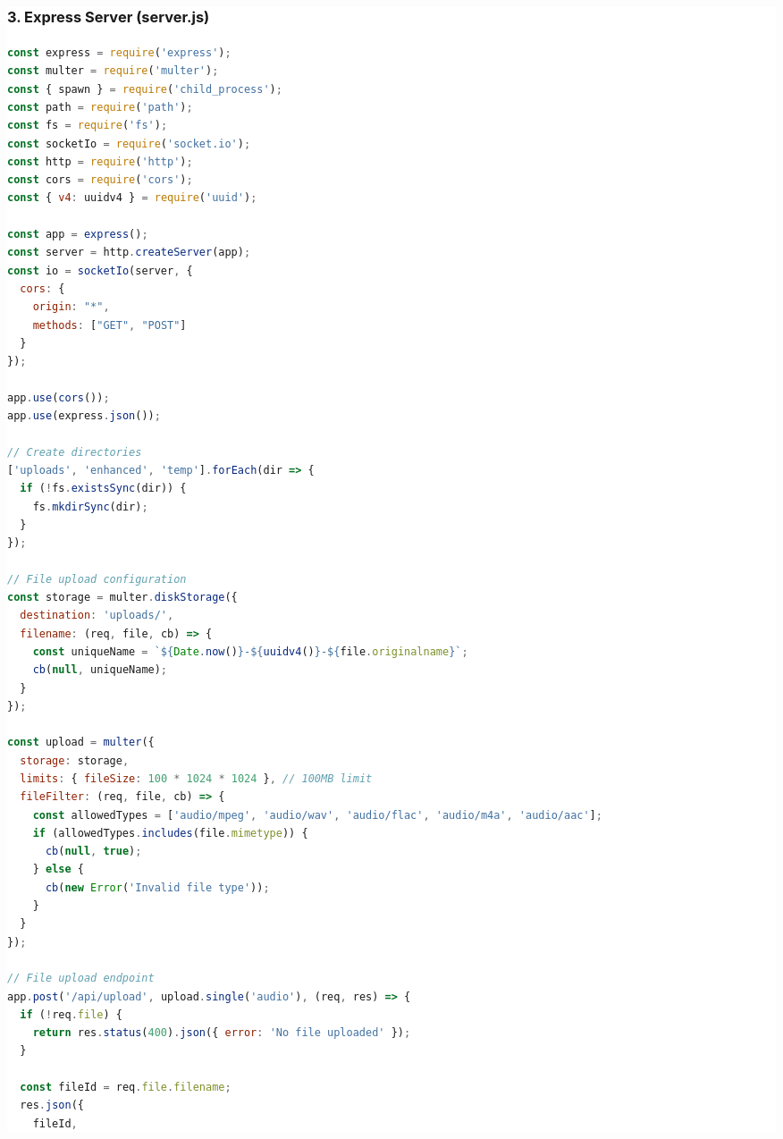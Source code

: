 ### 3. Express Server (server.js)

```javascript
const express = require('express');
const multer = require('multer');
const { spawn } = require('child_process');
const path = require('path');
const fs = require('fs');
const socketIo = require('socket.io');
const http = require('http');
const cors = require('cors');
const { v4: uuidv4 } = require('uuid');

const app = express();
const server = http.createServer(app);
const io = socketIo(server, {
  cors: {
    origin: "*",
    methods: ["GET", "POST"]
  }
});

app.use(cors());
app.use(express.json());

// Create directories
['uploads', 'enhanced', 'temp'].forEach(dir => {
  if (!fs.existsSync(dir)) {
    fs.mkdirSync(dir);
  }
});

// File upload configuration
const storage = multer.diskStorage({
  destination: 'uploads/',
  filename: (req, file, cb) => {
    const uniqueName = `${Date.now()}-${uuidv4()}-${file.originalname}`;
    cb(null, uniqueName);
  }
});

const upload = multer({ 
  storage: storage,
  limits: { fileSize: 100 * 1024 * 1024 }, // 100MB limit
  fileFilter: (req, file, cb) => {
    const allowedTypes = ['audio/mpeg', 'audio/wav', 'audio/flac', 'audio/m4a', 'audio/aac'];
    if (allowedTypes.includes(file.mimetype)) {
      cb(null, true);
    } else {
      cb(new Error('Invalid file type'));
    }
  }
});

// File upload endpoint
app.post('/api/upload', upload.single('audio'), (req, res) => {
  if (!req.file) {
    return res.status(400).json({ error: 'No file uploaded' });
  }
  
  const fileId = req.file.filename;
  res.json({ 
    fileId,
```